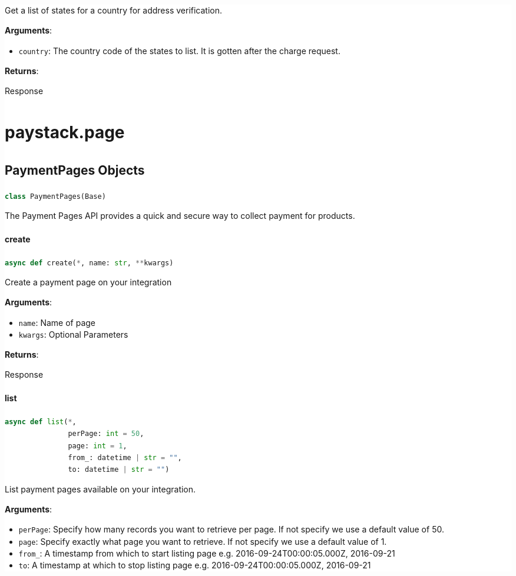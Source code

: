 Get a list of states for a country for address verification.

**Arguments**:

- `country`: The country code of the states to list. It is gotten after the charge request.

**Returns**:

Response

<a id="paystack.page"></a>

# paystack.page

<a id="paystack.page.PaymentPages"></a>

## PaymentPages Objects

```python
class PaymentPages(Base)
```

The Payment Pages API provides a quick and secure way to collect payment for products.

<a id="paystack.page.PaymentPages.create"></a>

#### create

```python
async def create(*, name: str, **kwargs)
```

Create a payment page on your integration

**Arguments**:

- `name`: Name of page
- `kwargs`: Optional Parameters

**Returns**:

Response

<a id="paystack.page.PaymentPages.list"></a>

#### list

```python
async def list(*,
               perPage: int = 50,
               page: int = 1,
               from_: datetime | str = "",
               to: datetime | str = "")
```

List payment pages available on your integration.

**Arguments**:

- `perPage`: Specify how many records you want to retrieve per page. If not specify we use a default value of 50.
- `page`: Specify exactly what page you want to retrieve. If not specify we use a default value of 1.
- `from_`: A timestamp from which to start listing page e.g. 2016-09-24T00:00:05.000Z, 2016-09-21
- `to`: A timestamp at which to stop listing page e.g. 2016-09-24T00:00:05.000Z, 2016-09-21
